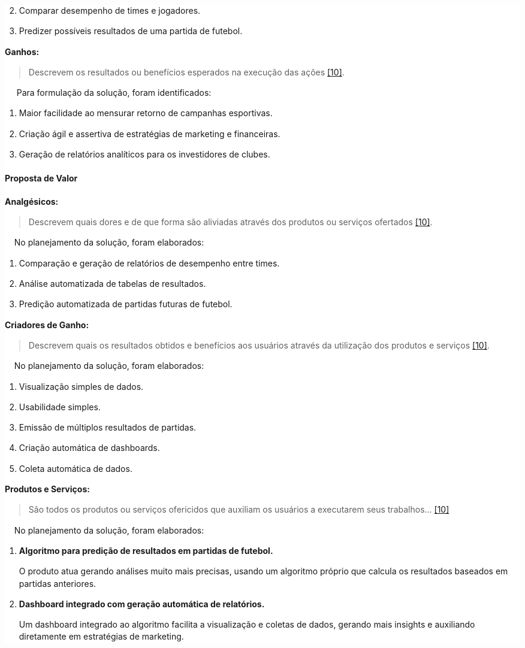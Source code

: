 2. Comparar desempenho de times e jogadores.

3. Predizer possíveis resultados de uma partida de futebol.

**Ganhos:**

> Descrevem os resultados ou benefícios esperados na execução das ações [[10]](#6-referências).

&nbsp;&nbsp;&nbsp;&nbsp; Para formulação da solução, foram identificados:

1. Maior facilidade ao mensurar retorno de campanhas esportivas.

2. Criação ágil e assertiva de estratégias de marketing e financeiras.

3. Geração de relatórios analíticos para os investidores de clubes.

#### Proposta de Valor

**Analgésicos:**

> Descrevem quais dores e de que forma são aliviadas através dos produtos ou serviços ofertados [[10]](#6-referências).

&nbsp;&nbsp;&nbsp;&nbsp;No planejamento da solução, foram elaborados:

1. Comparação e geração de relatórios de desempenho entre times.

2. Análise automatizada de tabelas de resultados.

3. Predição automatizada de partidas futuras de futebol.

**Criadores de Ganho:**

> Descrevem quais os resultados obtidos e benefícios aos usuários através da utilização dos produtos e serviços [[10]](#6-referências).

&nbsp;&nbsp;&nbsp;&nbsp;No planejamento da solução, foram elaborados:

1. Visualização simples de dados.

2. Usabilidade simples.
  
3. Emissão de múltiplos resultados de partidas.
  
4. Criação automática de dashboards.
  
5. Coleta automática de dados.

**Produtos e Serviços:**

> São todos os produtos ou serviços ofericidos que auxiliam os usuários a executarem seus trabalhos... [[10]](#6-referências)

&nbsp;&nbsp;&nbsp;&nbsp;No planejamento da solução, foram elaborados:

1. **Algoritmo para predição de resultados em partidas de futebol.**
    
    O produto atua gerando análises muito mais precisas, usando um algoritmo próprio que calcula os resultados baseados em partidas anteriores.


2. **Dashboard integrado com geração automática de relatórios.**
    
    Um dashboard integrado ao algoritmo facilita a visualização e coletas de dados, gerando mais insights e auxiliando diretamente em estratégias de marketing.
